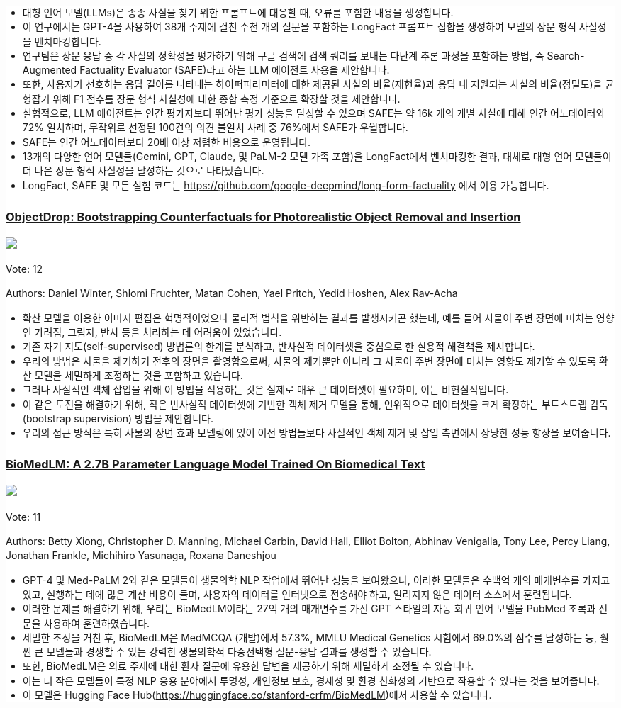 - 대형 언어 모델(LLMs)은 종종 사실을 찾기 위한 프롬프트에 대응할 때, 오류를 포함한 내용을 생성합니다.
- 이 연구에서는 GPT-4을 사용하여 38개 주제에 걸친 수천 개의 질문을 포함하는 LongFact 프롬프트 집합을 생성하여 모델의 장문 형식 사실성을 벤치마킹합니다.
- 연구팀은 장문 응답 중 각 사실의 정확성을 평가하기 위해 구글 검색에 검색 쿼리를 보내는 다단계 추론 과정을 포함하는 방법, 즉 Search-Augmented Factuality Evaluator (SAFE)라고 하는 LLM 에이전트 사용을 제안합니다.
- 또한, 사용자가 선호하는 응답 길이를 나타내는 하이퍼파라미터에 대한 제공된 사실의 비율(재현율)과 응답 내 지원되는 사실의 비율(정밀도)을 균형잡기 위해 F1 점수를 장문 형식 사실성에 대한 종합 측정 기준으로 확장할 것을 제안합니다.
- 실험적으로, LLM 에이전트는 인간 평가자보다 뛰어난 평가 성능을 달성할 수 있으며 SAFE는 약 16k 개의 개별 사실에 대해 인간 어노테이터와 72% 일치하며, 무작위로 선정된 100건의 의견 불일치 사례 중 76%에서 SAFE가 우월합니다.
- SAFE는 인간 어노테이터보다 20배 이상 저렴한 비용으로 운영됩니다.
- 13개의 다양한 언어 모델들(Gemini, GPT, Claude, 및 PaLM-2 모델 가족 포함)을 LongFact에서 벤치마킹한 결과, 대체로 대형 언어 모델들이 더 나은 장문 형식 사실성을 달성하는 것으로 나타났습니다.
- LongFact, SAFE 및 모든 실험 코드는 https://github.com/google-deepmind/long-form-factuality 에서 이용 가능합니다.

### [ObjectDrop: Bootstrapping Counterfactuals for Photorealistic Object Removal and Insertion](https://arxiv.org/abs/2403.18818)

![](https://cdn-thumbnails.huggingface.co/social-thumbnails/papers/2403.18818.png)

Vote: 12

Authors: Daniel Winter, Shlomi Fruchter, Matan Cohen, Yael Pritch, Yedid Hoshen, Alex Rav-Acha

- 확산 모델을 이용한 이미지 편집은 혁명적이었으나 물리적 법칙을 위반하는 결과를 발생시키곤 했는데, 예를 들어 사물이 주변 장면에 미치는 영향인 가려짐, 그림자, 반사 등을 처리하는 데 어려움이 있었습니다.
- 기존 자기 지도(self-supervised) 방법론의 한계를 분석하고, 반사실적 데이터셋을 중심으로 한 실용적 해결책을 제시합니다.
- 우리의 방법은 사물을 제거하기 전후의 장면을 촬영함으로써, 사물의 제거뿐만 아니라 그 사물이 주변 장면에 미치는 영향도 제거할 수 있도록 확산 모델을 세밀하게 조정하는 것을 포함하고 있습니다.
- 그러나 사실적인 객체 삽입을 위해 이 방법을 적용하는 것은 실제로 매우 큰 데이터셋이 필요하며, 이는 비현실적입니다.
- 이 같은 도전을 해결하기 위해, 작은 반사실적 데이터셋에 기반한 객체 제거 모델을 통해, 인위적으로 데이터셋을 크게 확장하는 부트스트랩 감독(bootstrap supervision) 방법을 제안합니다.
- 우리의 접근 방식은 특히 사물의 장면 효과 모델링에 있어 이전 방법들보다 사실적인 객체 제거 및 삽입 측면에서 상당한 성능 향상을 보여줍니다.

### [BioMedLM: A 2.7B Parameter Language Model Trained On Biomedical Text](https://arxiv.org/abs/2403.18421)

![](https://cdn-thumbnails.huggingface.co/social-thumbnails/papers/2403.18421.png)

Vote: 11

Authors: Betty Xiong, Christopher D. Manning, Michael Carbin, David Hall, Elliot Bolton, Abhinav Venigalla, Tony Lee, Percy Liang, Jonathan Frankle, Michihiro Yasunaga, Roxana Daneshjou

- GPT-4 및 Med-PaLM 2와 같은 모델들이 생물의학 NLP 작업에서 뛰어난 성능을 보여왔으나, 이러한 모델들은 수백억 개의 매개변수를 가지고 있고, 실행하는 데에 많은 계산 비용이 들며, 사용자의 데이터를 인터넷으로 전송해야 하고, 알려지지 않은 데이터 소스에서 훈련됩니다.
- 이러한 문제를 해결하기 위해, 우리는 BioMedLM이라는 27억 개의 매개변수를 가진 GPT 스타일의 자동 회귀 언어 모델을 PubMed 초록과 전문을 사용하여 훈련하였습니다.
- 세밀한 조정을 거친 후, BioMedLM은 MedMCQA (개발)에서 57.3%, MMLU Medical Genetics 시험에서 69.0%의 점수를 달성하는 등, 훨씬 큰 모델들과 경쟁할 수 있는 강력한 생물의학적 다중선택형 질문-응답 결과를 생성할 수 있습니다.
- 또한, BioMedLM은 의료 주제에 대한 환자 질문에 유용한 답변을 제공하기 위해 세밀하게 조정될 수 있습니다.
- 이는 더 작은 모델들이 특정 NLP 응용 분야에서 투명성, 개인정보 보호, 경제성 및 환경 친화성의 기반으로 작용할 수 있다는 것을 보여줍니다.
- 이 모델은 Hugging Face Hub(https://huggingface.co/stanford-crfm/BioMedLM)에서 사용할 수 있습니다.

